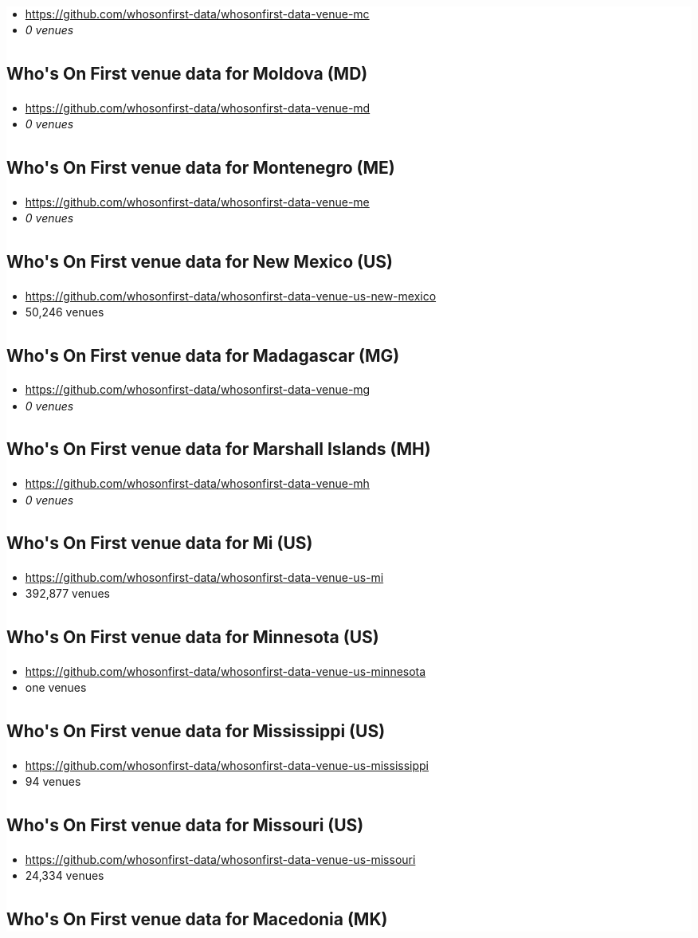 * https://github.com/whosonfirst-data/whosonfirst-data-venue-mc
* _0 venues_

## Who's On First venue data for Moldova (MD)

* https://github.com/whosonfirst-data/whosonfirst-data-venue-md
* _0 venues_

## Who's On First venue data for Montenegro (ME)

* https://github.com/whosonfirst-data/whosonfirst-data-venue-me
* _0 venues_

## Who's On First venue data for New Mexico (US)

* https://github.com/whosonfirst-data/whosonfirst-data-venue-us-new-mexico
* 50,246 venues

## Who's On First venue data for Madagascar (MG)

* https://github.com/whosonfirst-data/whosonfirst-data-venue-mg
* _0 venues_

## Who's On First venue data for Marshall Islands (MH)

* https://github.com/whosonfirst-data/whosonfirst-data-venue-mh
* _0 venues_

## Who's On First venue data for Mi (US)

* https://github.com/whosonfirst-data/whosonfirst-data-venue-us-mi
* 392,877 venues

## Who's On First venue data for Minnesota (US)

* https://github.com/whosonfirst-data/whosonfirst-data-venue-us-minnesota
* one venues

## Who's On First venue data for Mississippi (US)

* https://github.com/whosonfirst-data/whosonfirst-data-venue-us-mississippi
* 94 venues

## Who's On First venue data for Missouri (US)

* https://github.com/whosonfirst-data/whosonfirst-data-venue-us-missouri
* 24,334 venues

## Who's On First venue data for Macedonia (MK)
